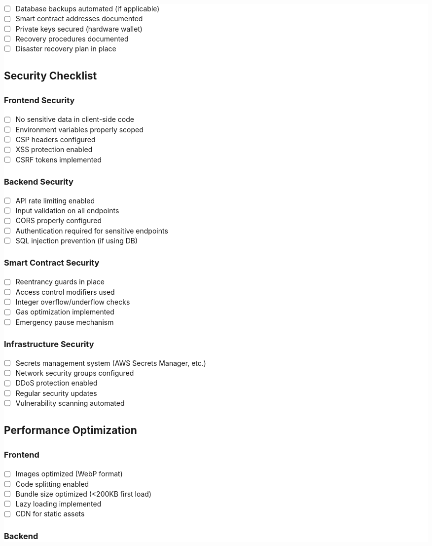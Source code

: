 - [ ] Database backups automated (if applicable)
- [ ] Smart contract addresses documented
- [ ] Private keys secured (hardware wallet)
- [ ] Recovery procedures documented
- [ ] Disaster recovery plan in place

## Security Checklist

### Frontend Security

- [ ] No sensitive data in client-side code
- [ ] Environment variables properly scoped
- [ ] CSP headers configured
- [ ] XSS protection enabled
- [ ] CSRF tokens implemented

### Backend Security

- [ ] API rate limiting enabled
- [ ] Input validation on all endpoints
- [ ] CORS properly configured
- [ ] Authentication required for sensitive endpoints
- [ ] SQL injection prevention (if using DB)

### Smart Contract Security

- [ ] Reentrancy guards in place
- [ ] Access control modifiers used
- [ ] Integer overflow/underflow checks
- [ ] Gas optimization implemented
- [ ] Emergency pause mechanism

### Infrastructure Security

- [ ] Secrets management system (AWS Secrets Manager, etc.)
- [ ] Network security groups configured
- [ ] DDoS protection enabled
- [ ] Regular security updates
- [ ] Vulnerability scanning automated

## Performance Optimization

### Frontend

- [ ] Images optimized (WebP format)
- [ ] Code splitting enabled
- [ ] Bundle size optimized (<200KB first load)
- [ ] Lazy loading implemented
- [ ] CDN for static assets

### Backend
